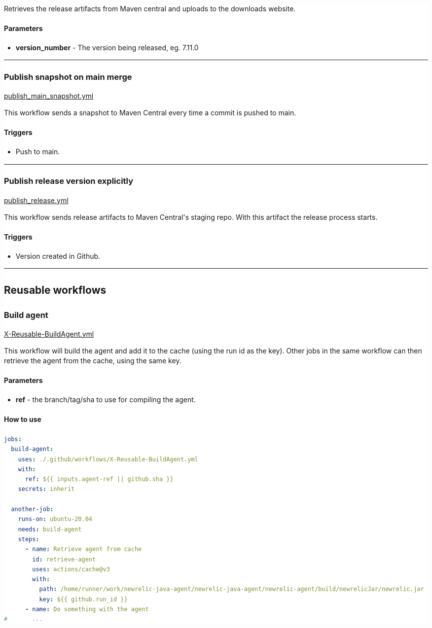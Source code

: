 Retrieves the release artifacts from Maven central and uploads to the downloads website.

#### Parameters

- **version_number** - The version being released, eg. 7.11.0

---

### Publish snapshot on main merge
[publish_main_snapshot.yml](publish_main_snapshot.yml)

This workflow sends a snapshot to Maven Central every time a commit is pushed to main.

#### Triggers

- Push to main.

---

### Publish release version explicitly
[publish_release.yml](publish_release.yml)

This workflow sends release artifacts to Maven Central's staging repo. With this artifact the release process starts.

#### Triggers

- Version created in Github. 

---

## Reusable workflows

### Build agent
[X-Reusable-BuildAgent.yml](X-Reusable-BuildAgent.yml)

This workflow will build the agent and add it to the cache (using the run id as the key). Other jobs in the same workflow can then retrieve the agent from the cache, using the same key.

#### Parameters

- **ref** - the branch/tag/sha to use for compiling the agent.

#### How to use

```yaml
jobs:
  build-agent:
    uses: ./.github/workflows/X-Reusable-BuildAgent.yml
    with:
      ref: ${{ inputs.agent-ref || github.sha }}
    secrets: inherit

  another-job:
    runs-on: ubuntu-20.04
    needs: build-agent
    steps:
      - name: Retrieve agent from cache
        id: retrieve-agent
        uses: actions/cache@v3
        with:
          path: /home/runner/work/newrelic-java-agent/newrelic-java-agent/newrelic-agent/build/newrelicJar/newrelic.jar
          key: ${{ github.run_id }}
      - name: Do something with the agent
#       ...
```

